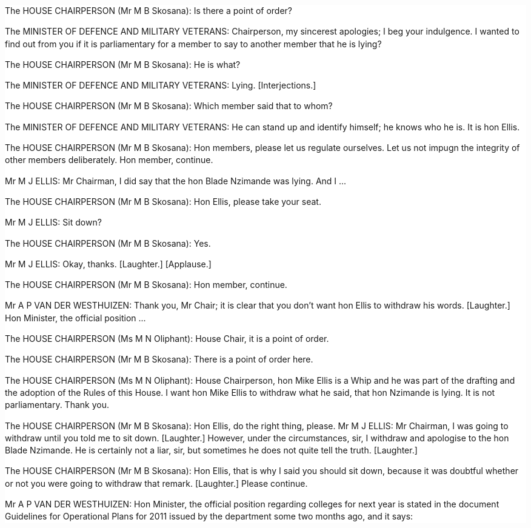 The HOUSE CHAIRPERSON (Mr M B Skosana): Is there a point of order?

The MINISTER OF DEFENCE AND MILITARY VETERANS: Chairperson, my sincerest
apologies; I beg your indulgence. I wanted to find out from you if it is
parliamentary for a member to say to another member that he is lying?

The HOUSE CHAIRPERSON (Mr M B Skosana): He is what?

The MINISTER OF DEFENCE AND MILITARY VETERANS: Lying. [Interjections.]

The HOUSE CHAIRPERSON (Mr M B Skosana): Which member said that to whom?

The MINISTER OF DEFENCE AND MILITARY VETERANS: He can stand up and identify
himself; he knows who he is. It is hon Ellis.

The HOUSE CHAIRPERSON (Mr M B Skosana): Hon members, please let us regulate
ourselves. Let us not impugn the integrity of other members deliberately.
Hon member, continue.

Mr M J ELLIS: Mr Chairman, I did say that the hon Blade Nzimande was lying.
And I ...

The HOUSE CHAIRPERSON (Mr M B Skosana): Hon Ellis, please take your seat.

Mr M J ELLIS: Sit down?

The HOUSE CHAIRPERSON (Mr M B Skosana): Yes.

Mr M J ELLIS: Okay, thanks. [Laughter.] [Applause.]

The HOUSE CHAIRPERSON (Mr M B Skosana): Hon member, continue.

Mr A P VAN DER WESTHUIZEN: Thank you, Mr Chair; it is clear that you don’t
want hon Ellis to withdraw his words. [Laughter.] Hon Minister, the
official position ...

The HOUSE CHAIRPERSON (Ms M N Oliphant): House Chair, it is a point of
order.

The HOUSE CHAIRPERSON (Mr M B Skosana): There is a point of order here.

The HOUSE CHAIRPERSON (Ms M N Oliphant): House Chairperson, hon Mike Ellis
is a Whip and he was part of the drafting and the adoption of the Rules of
this House. I want hon Mike Ellis to withdraw what he said, that hon
Nzimande is lying. It is not parliamentary. Thank you.

The HOUSE CHAIRPERSON (Mr M B Skosana): Hon Ellis, do the right thing,
please.
Mr M J ELLIS: Mr Chairman, I was going to withdraw until you told me to sit
down. [Laughter.] However, under the circumstances, sir, I withdraw and
apologise to the hon Blade Nzimande. He is certainly not a liar, sir, but
sometimes he does not quite tell the truth. [Laughter.]

The HOUSE CHAIRPERSON (Mr M B Skosana): Hon Ellis, that is why I said you
should sit down, because it was doubtful whether or not you were going to
withdraw that remark. [Laughter.] Please continue.

Mr A P VAN DER WESTHUIZEN: Hon Minister, the official position regarding
colleges for next year is stated in the document Guidelines for Operational
Plans for 2011 issued by the department some two months ago, and it says:
